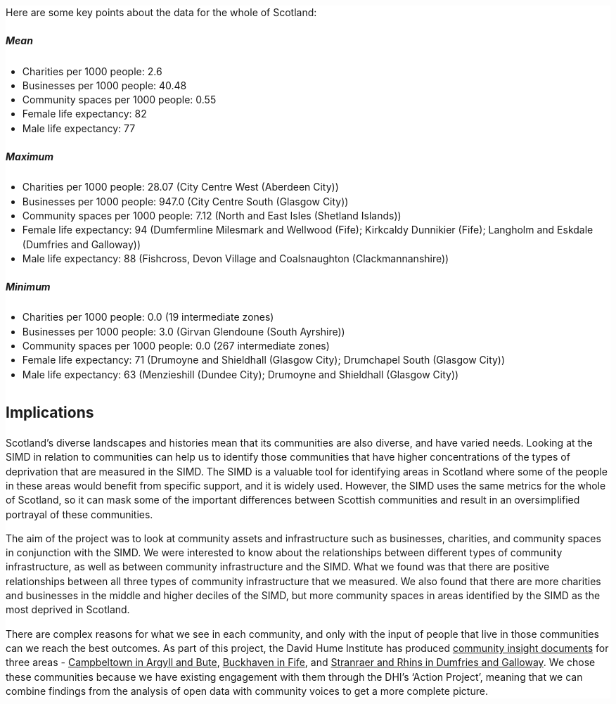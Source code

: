 Here are some key points about the data for the whole of Scotland:
 
##### Mean
- Charities per 1000 people: 2.6
- Businesses per 1000 people: 40.48
- Community spaces per 1000 people: 0.55
- Female life expectancy: 82
- Male life expectancy: 77
 
##### Maximum
- Charities per 1000 people: 28.07 (City Centre West (Aberdeen City))
- Businesses per 1000 people: 947.0 (City Centre South (Glasgow City))
- Community spaces per 1000 people: 7.12 (North and East Isles (Shetland Islands))
- Female life expectancy: 94 (Dumfermline Milesmark and Wellwood (Fife); Kirkcaldy Dunnikier (Fife); Langholm and Eskdale (Dumfries and Galloway))
- Male life expectancy: 88 (Fishcross, Devon Village and Coalsnaughton (Clackmannanshire))
 
##### Minimum
- Charities per 1000 people: 0.0 (19 intermediate zones)
- Businesses per 1000 people: 3.0 (Girvan Glendoune (South Ayrshire))
- Community spaces per 1000 people: 0.0 (267 intermediate zones)
- Female life expectancy: 71 (Drumoyne and Shieldhall (Glasgow City); Drumchapel South (Glasgow City))
- Male life expectancy: 63 (Menzieshill (Dundee City); Drumoyne and Shieldhall (Glasgow City))


## Implications 

Scotland’s diverse landscapes and histories mean that its communities are also diverse, and have varied needs. Looking at the SIMD in relation to communities can help us to identify those communities that have higher concentrations of the types of deprivation that are measured in the SIMD. The SIMD is a valuable tool for identifying areas in Scotland where some of the people in these areas would benefit from specific support, and it is widely used. However, the SIMD uses the same metrics for the whole of Scotland, so it can mask some of the important differences between Scottish communities and result in an oversimplified portrayal of these communities.

The aim of the project was to look at community assets and infrastructure such as businesses, charities, and community spaces in conjunction with the SIMD. We were interested to know about the relationships between different types of community infrastructure, as well as between community infrastructure and the SIMD. What we found was that there are positive relationships between all three types of community infrastructure that we measured. We also found that there are more charities and businesses in the middle and higher deciles of the SIMD, but more community spaces in areas identified by the SIMD as the most deprived in Scotland. 

There are complex reasons for what we see in each community, and only with the input of people that live in those communities can we reach the best outcomes. As part of this project, the David Hume Institute has produced [community insight documents](https://davidhumeinstitute.org/research-1/2022/3/23/community-insights) for three areas - [Campbeltown in Argyll and Bute](https://static1.squarespace.com/static/59b82ed532601e01a494df34/t/623b39fcd0b0c00c6e3e4b92/1648048657891/Community+Insight+Campbeltown.pdf), [Buckhaven in Fife](https://static1.squarespace.com/static/59b82ed532601e01a494df34/t/623b39dbc6671c7f7e47b1b7/1648048623934/Community+Insight+Buckhaven.pdf), and [Stranraer and Rhins in Dumfries and Galloway](https://static1.squarespace.com/static/59b82ed532601e01a494df34/t/623b3998b4f149434244fcb4/1648048590654/Community+Insight+Stranraer.pdf). We chose these communities because we have existing engagement with them through the DHI’s ‘Action Project’, meaning that we can combine findings from the analysis of open data with community voices to get a more complete picture.
